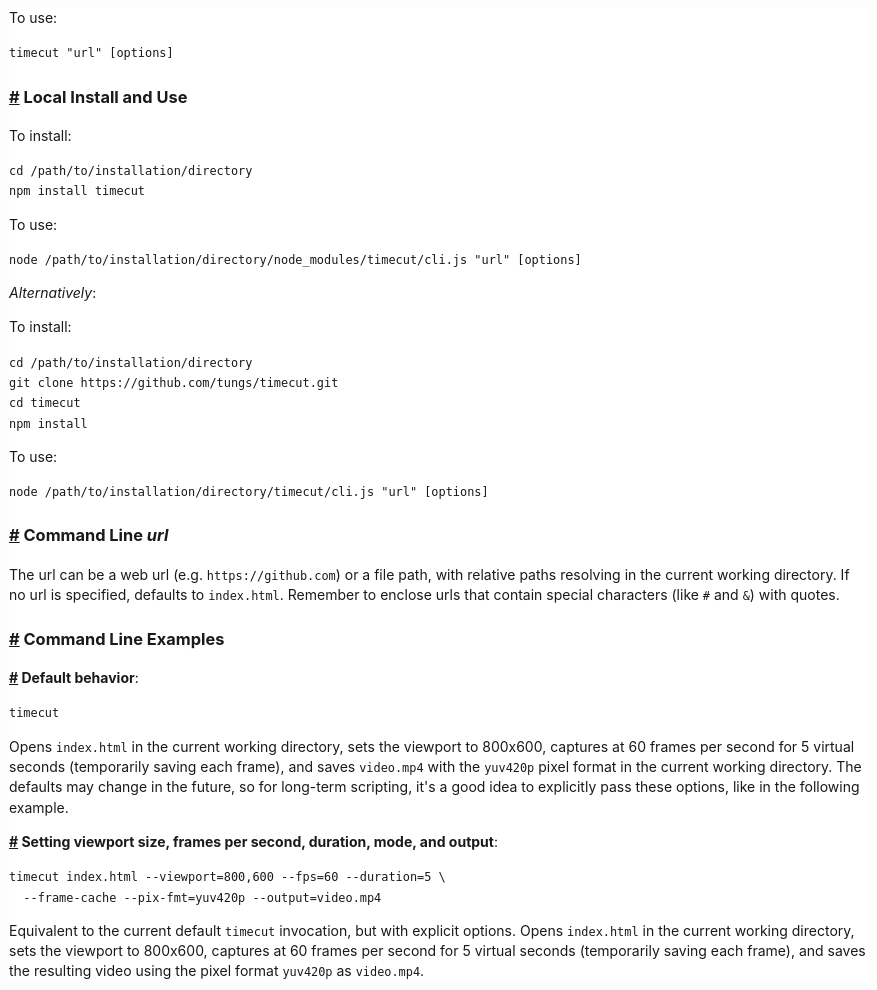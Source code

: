 To use:
```
timecut "url" [options]
```

### <a name="cli-local-install" href="#cli-local-install">#</a> Local Install and Use

To install:

```
cd /path/to/installation/directory
npm install timecut
```

To use:
```
node /path/to/installation/directory/node_modules/timecut/cli.js "url" [options]
```

*Alternatively*:

To install:


```
cd /path/to/installation/directory
git clone https://github.com/tungs/timecut.git
cd timecut
npm install
```

To use:
```
node /path/to/installation/directory/timecut/cli.js "url" [options]
```

### <a name="cli-url-use" href="#cli-url-use">#</a> Command Line *url*
The url can be a web url (e.g. `https://github.com`) or a file path, with relative paths resolving in the current working directory. If no url is specified, defaults to `index.html`. Remember to enclose urls that contain special characters (like `#` and `&`) with quotes.

### <a name="cli-examples" href="#cli-examples">#</a> Command Line Examples

**<a name="cli-example-default" href="#cli-example-default">#</a> Default behavior**:
```
timecut
```
Opens `index.html` in the current working directory, sets the viewport to 800x600, captures at 60 frames per second for 5 virtual seconds (temporarily saving each frame), and saves `video.mp4` with the `yuv420p` pixel format in the current working directory. The defaults may change in the future, so for long-term scripting, it's a good idea to explicitly pass these options, like in the following example.

**<a name="cli-example-viewport-fps-duration-mode-output" href="#cli-example-viewport-fps-duration-mode-output">#</a> Setting viewport size, frames per second, duration, mode, and output**:
```
timecut index.html --viewport=800,600 --fps=60 --duration=5 \
  --frame-cache --pix-fmt=yuv420p --output=video.mp4
```
Equivalent to the current default `timecut` invocation, but with explicit options. Opens `index.html` in the current working directory, sets the viewport to 800x600, captures at 60 frames per second for 5 virtual seconds (temporarily saving each frame), and saves the resulting video using the pixel format `yuv420p` as `video.mp4`.


[Object]: https://developer.mozilla.org/en-US/docs/Web/JavaScript/Reference/Global_Objects/Object
[Array]: https://developer.mozilla.org/en-US/docs/Web/JavaScript/Reference/Global_Objects/Array
[Promise]: https://developer.mozilla.org/en-US/docs/Web/JavaScript/Reference/Global_Objects/Promise
[string]: https://developer.mozilla.org/en-US/docs/Web/JavaScript/Data_structures#String_type
[number]: https://developer.mozilla.org/en-US/docs/Web/JavaScript/Data_structures#Number_type
[boolean]: https://developer.mozilla.org/en-US/docs/Web/JavaScript/Data_structures#Boolean_type
[function]: https://developer.mozilla.org/en-US/docs/Web/JavaScript/Reference/Functions
[CSS selector]: https://developer.mozilla.org/en-US/docs/Web/CSS/CSS_Selectors
[Page]: https://github.com/GoogleChrome/puppeteer/blob/master/docs/api.md#class-page